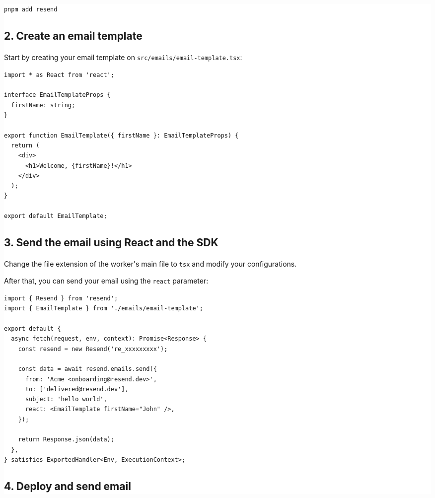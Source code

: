   ```bash pnpm
  pnpm add resend
  ```
</CodeGroup>

## 2. Create an email template

Start by creating your email template on `src/emails/email-template.tsx`:

```tsx src/emails/email-template.tsx
import * as React from 'react';

interface EmailTemplateProps {
  firstName: string;
}

export function EmailTemplate({ firstName }: EmailTemplateProps) {
  return (
    <div>
      <h1>Welcome, {firstName}!</h1>
    </div>
  );
}

export default EmailTemplate;
```

## 3. Send the email using React and the SDK

Change the file extension of the worker's main file to `tsx` and modify your configurations.

After that, you can send your email using the `react` parameter:

```tsx src/index.tsx
import { Resend } from 'resend';
import { EmailTemplate } from './emails/email-template';

export default {
  async fetch(request, env, context): Promise<Response> {
    const resend = new Resend('re_xxxxxxxxx');

    const data = await resend.emails.send({
      from: 'Acme <onboarding@resend.dev>',
      to: ['delivered@resend.dev'],
      subject: 'hello world',
      react: <EmailTemplate firstName="John" />,
    });

    return Response.json(data);
  },
} satisfies ExportedHandler<Env, ExecutionContext>;
```

## 4. Deploy and send email

